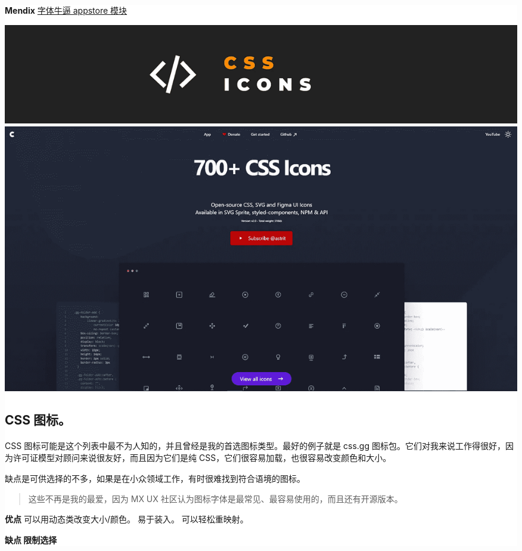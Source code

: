 **Mendix**
[字体牛逼 appstore 模块](https://marketplace.mendix.com/link/component/119189)

![](img/28d0969d3672d9961b8199deb82afa11.png)![](img/ad344a8ad4866f16b144a0eb3f034a44.png)

## CSS 图标。

CSS 图标可能是这个列表中最不为人知的，并且曾经是我的首选图标类型。最好的例子就是 css.gg 图标包。它们对我来说工作得很好，因为许可证模型对顾问来说很友好，而且因为它们是纯 CSS，它们很容易加载，也很容易改变颜色和大小。

缺点是可供选择的不多，如果是在小众领域工作，有时很难找到符合语境的图标。

> 这些不再是我的最爱，因为 MX UX 社区认为图标字体是最常见、最容易使用的，而且还有开源版本。

**优点**
可以用动态类改变大小/颜色。
易于装入。
可以轻松重映射。

**缺点
限制选择**
